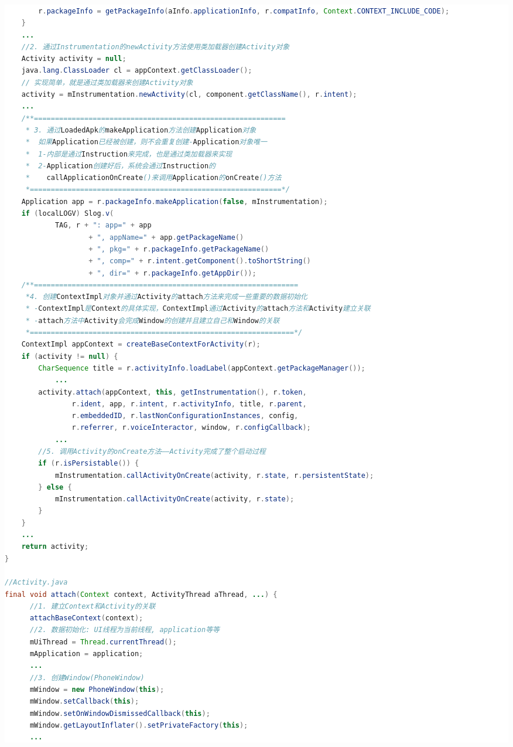 ```java
        r.packageInfo = getPackageInfo(aInfo.applicationInfo, r.compatInfo, Context.CONTEXT_INCLUDE_CODE);
    }
    ...
    //2. 通过Instrumentation的newActivity方法使用类加载器创建Activity对象
    Activity activity = null;
    java.lang.ClassLoader cl = appContext.getClassLoader();
    // 实现简单，就是通过类加载器来创建Activity对象
    activity = mInstrumentation.newActivity(cl, component.getClassName(), r.intent);
    ...
    /**============================================================
     * 3. 通过LoadedApk的makeApplication方法创建Application对象
     *  如果Application已经被创建，则不会重复创建-Application对象唯一
     *  1-内部是通过Instruction来完成，也是通过类加载器来实现
     *  2-Application创建好后，系统会通过Instruction的
     *    callApplicationOnCreate()来调用Application的onCreate()方法
     *============================================================*/
    Application app = r.packageInfo.makeApplication(false, mInstrumentation);
    if (localLOGV) Slog.v(
            TAG, r + ": app=" + app
                    + ", appName=" + app.getPackageName()
                    + ", pkg=" + r.packageInfo.getPackageName()
                    + ", comp=" + r.intent.getComponent().toShortString()
                    + ", dir=" + r.packageInfo.getAppDir());
    /**===============================================================
     *4. 创建ContextImpl对象并通过Activity的attach方法来完成一些重要的数据初始化
     * -ContextImpl是Context的具体实现，ContextImpl通过Activity的attach方法和Activity建立关联
     * -attach方法中Activity会完成Window的创建并且建立自己和Window的关联
     *===============================================================*/
    ContextImpl appContext = createBaseContextForActivity(r);
    if (activity != null) {
        CharSequence title = r.activityInfo.loadLabel(appContext.getPackageManager());
            ...
        activity.attach(appContext, this, getInstrumentation(), r.token,
                r.ident, app, r.intent, r.activityInfo, title, r.parent,
                r.embeddedID, r.lastNonConfigurationInstances, config,
                r.referrer, r.voiceInteractor, window, r.configCallback);
            ...
        //5. 调用Activity的onCreate方法——Activity完成了整个启动过程
        if (r.isPersistable()) {
            mInstrumentation.callActivityOnCreate(activity, r.state, r.persistentState);
        } else {
            mInstrumentation.callActivityOnCreate(activity, r.state);
        }
    }
    ...
    return activity;
}

//Activity.java
final void attach(Context context, ActivityThread aThread, ...) {
      //1. 建立Context和Activity的关联
      attachBaseContext(context);
      //2. 数据初始化: UI线程为当前线程, application等等
      mUiThread = Thread.currentThread();
      mApplication = application;
      ...
      //3. 创建Window(PhoneWindow)
      mWindow = new PhoneWindow(this);
      mWindow.setCallback(this);
      mWindow.setOnWindowDismissedCallback(this);
      mWindow.getLayoutInflater().setPrivateFactory(this);
      ...
```